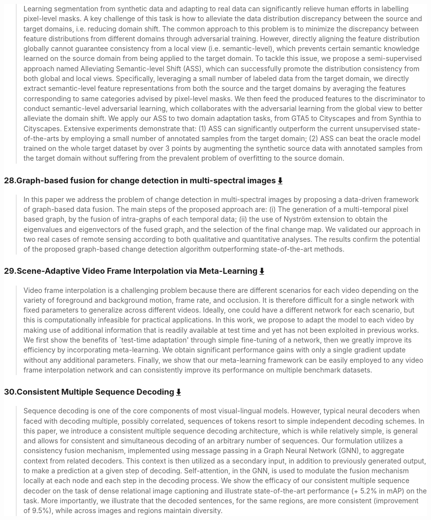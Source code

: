 >  Learning segmentation from synthetic data and adapting to real data can significantly relieve human efforts in labelling pixel-level masks. A key challenge of this task is how to alleviate the data distribution discrepancy between the source and target domains, i.e. reducing domain shift. The common approach to this problem is to minimize the discrepancy between feature distributions from different domains through adversarial training. However, directly aligning the feature distribution globally cannot guarantee consistency from a local view (i.e. semantic-level), which prevents certain semantic knowledge learned on the source domain from being applied to the target domain. To tackle this issue, we propose a semi-supervised approach named Alleviating Semantic-level Shift (ASS), which can successfully promote the distribution consistency from both global and local views. Specifically, leveraging a small number of labeled data from the target domain, we directly extract semantic-level feature representations from both the source and the target domains by averaging the features corresponding to same categories advised by pixel-level masks. We then feed the produced features to the discriminator to conduct semantic-level adversarial learning, which collaborates with the adversarial learning from the global view to better alleviate the domain shift. We apply our ASS to two domain adaptation tasks, from GTA5 to Cityscapes and from Synthia to Cityscapes. Extensive experiments demonstrate that: (1) ASS can significantly outperform the current unsupervised state-of-the-arts by employing a small number of annotated samples from the target domain; (2) ASS can beat the oracle model trained on the whole target dataset by over 3 points by augmenting the synthetic source data with annotated samples from the target domain without suffering from the prevalent problem of overfitting to the source domain. 
### 28.Graph-based fusion for change detection in multi-spectral images  [ :arrow_down: ](https://arxiv.org/pdf/2004.00786.pdf)
>  In this paper we address the problem of change detection in multi-spectral images by proposing a data-driven framework of graph-based data fusion. The main steps of the proposed approach are: (i) The generation of a multi-temporal pixel based graph, by the fusion of intra-graphs of each temporal data; (ii) the use of Nyström extension to obtain the eigenvalues and eigenvectors of the fused graph, and the selection of the final change map. We validated our approach in two real cases of remote sensing according to both qualitative and quantitative analyses. The results confirm the potential of the proposed graph-based change detection algorithm outperforming state-of-the-art methods. 
### 29.Scene-Adaptive Video Frame Interpolation via Meta-Learning  [ :arrow_down: ](https://arxiv.org/pdf/2004.00779.pdf)
>  Video frame interpolation is a challenging problem because there are different scenarios for each video depending on the variety of foreground and background motion, frame rate, and occlusion. It is therefore difficult for a single network with fixed parameters to generalize across different videos. Ideally, one could have a different network for each scenario, but this is computationally infeasible for practical applications. In this work, we propose to adapt the model to each video by making use of additional information that is readily available at test time and yet has not been exploited in previous works. We first show the benefits of `test-time adaptation' through simple fine-tuning of a network, then we greatly improve its efficiency by incorporating meta-learning. We obtain significant performance gains with only a single gradient update without any additional parameters. Finally, we show that our meta-learning framework can be easily employed to any video frame interpolation network and can consistently improve its performance on multiple benchmark datasets. 
### 30.Consistent Multiple Sequence Decoding  [ :arrow_down: ](https://arxiv.org/pdf/2004.00760.pdf)
>  Sequence decoding is one of the core components of most visual-lingual models. However, typical neural decoders when faced with decoding multiple, possibly correlated, sequences of tokens resort to simple independent decoding schemes. In this paper, we introduce a consistent multiple sequence decoding architecture, which is while relatively simple, is general and allows for consistent and simultaneous decoding of an arbitrary number of sequences. Our formulation utilizes a consistency fusion mechanism, implemented using message passing in a Graph Neural Network (GNN), to aggregate context from related decoders. This context is then utilized as a secondary input, in addition to previously generated output, to make a prediction at a given step of decoding. Self-attention, in the GNN, is used to modulate the fusion mechanism locally at each node and each step in the decoding process. We show the efficacy of our consistent multiple sequence decoder on the task of dense relational image captioning and illustrate state-of-the-art performance (+ 5.2% in mAP) on the task. More importantly, we illustrate that the decoded sentences, for the same regions, are more consistent (improvement of 9.5%), while across images and regions maintain diversity. 